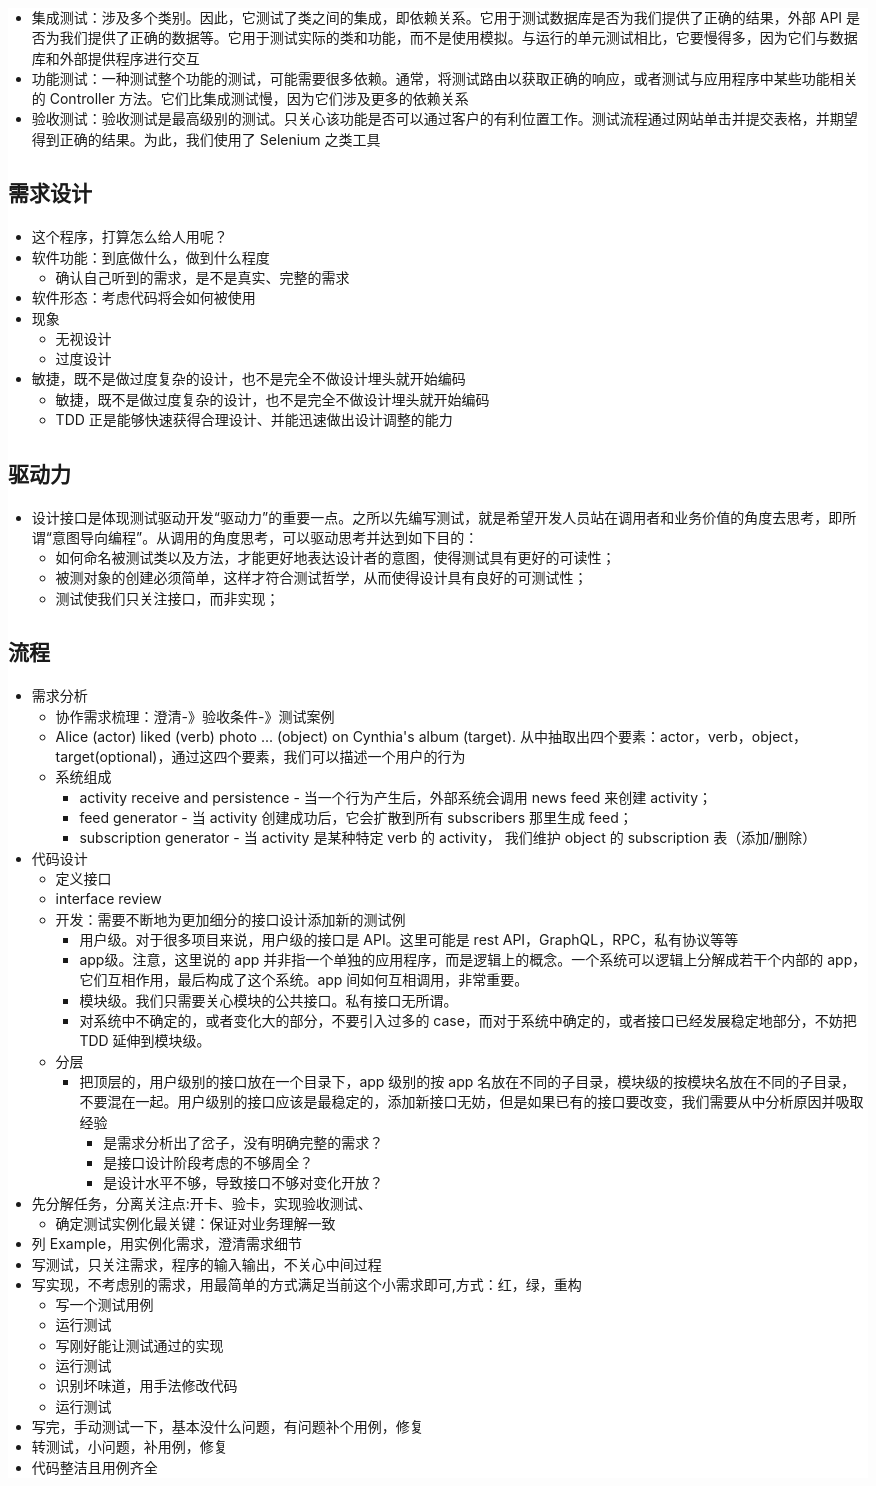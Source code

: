 * 集成测试：涉及多个类别。因此，它测试了类之间的集成，即依赖关系。它用于测试数据库是否为我们提供了正确的结果，外部 API 是否为我们提供了正确的数据等。它用于测试实际的类和功能，而不是使用模拟。与运行的单元测试相比，它要慢得多，因为它们与数据库和外部提供程序进行交互
* 功能测试：一种测试整个功能的测试，可能需要很多依赖。通常，将测试路由以获取正确的响应，或者测试与应用程序中某些功能相关的 Controller 方法。它们比集成测试慢，因为它们涉及更多的依赖关系
* 验收测试：验收测试是最高级别的测试。只关心该功能是否可以通过客户的有利位置工作。测试流程通过网站单击并提交表格，并期望得到正确的结果。为此，我们使用了 Selenium 之类工具

## 需求设计

* 这个程序，打算怎么给人用呢？
* 软件功能：到底做什么，做到什么程度
  - 确认自己听到的需求，是不是真实、完整的需求
* 软件形态：考虑代码将会如何被使用
* 现象
  - 无视设计
  - 过度设计
* 敏捷，既不是做过度复杂的设计，也不是完全不做设计埋头就开始编码
  - 敏捷，既不是做过度复杂的设计，也不是完全不做设计埋头就开始编码
  - TDD 正是能够快速获得合理设计、并能迅速做出设计调整的能力

## 驱动力

* 设计接口是体现测试驱动开发“驱动力”的重要一点。之所以先编写测试，就是希望开发人员站在调用者和业务价值的角度去思考，即所谓“意图导向编程”。从调用的角度思考，可以驱动思考并达到如下目的：
  - 如何命名被测试类以及方法，才能更好地表达设计者的意图，使得测试具有更好的可读性；
  - 被测对象的创建必须简单，这样才符合测试哲学，从而使得设计具有良好的可测试性；
  - 测试使我们只关注接口，而非实现；

## 流程

* 需求分析
  - 协作需求梳理：澄清-》验收条件-》测试案例
  - Alice (actor) liked (verb) photo ... (object) on Cynthia's album (target). 从中抽取出四个要素：actor，verb，object，target(optional)，通过这四个要素，我们可以描述一个用户的行为
  - 系统组成
    + activity receive and persistence - 当一个行为产生后，外部系统会调用 news feed 来创建 activity；
    + feed generator - 当 activity 创建成功后，它会扩散到所有 subscribers 那里生成 feed；
    + subscription generator - 当 activity 是某种特定 verb 的 activity， 我们维护 object 的 subscription 表（添加/删除）
* 代码设计
  - 定义接口
  - interface review
  - 开发：需要不断地为更加细分的接口设计添加新的测试例
    + 用户级。对于很多项目来说，用户级的接口是 API。这里可能是 rest API，GraphQL，RPC，私有协议等等
    + app级。注意，这里说的 app 并非指一个单独的应用程序，而是逻辑上的概念。一个系统可以逻辑上分解成若干个内部的 app，它们互相作用，最后构成了这个系统。app 间如何互相调用，非常重要。
    + 模块级。我们只需要关心模块的公共接口。私有接口无所谓。
    + 对系统中不确定的，或者变化大的部分，不要引入过多的 case，而对于系统中确定的，或者接口已经发展稳定地部分，不妨把 TDD 延伸到模块级。
  - 分层
    + 把顶层的，用户级别的接口放在一个目录下，app 级别的按 app 名放在不同的子目录，模块级的按模块名放在不同的子目录，不要混在一起。用户级别的接口应该是最稳定的，添加新接口无妨，但是如果已有的接口要改变，我们需要从中分析原因并吸取经验
      * 是需求分析出了岔子，没有明确完整的需求？
      * 是接口设计阶段考虑的不够周全？
      * 是设计水平不够，导致接口不够对变化开放？
* 先分解任务，分离关注点:开卡、验卡，实现验收测试、
  - 确定测试实例化最关键：保证对业务理解一致
* 列 Example，用实例化需求，澄清需求细节
* 写测试，只关注需求，程序的输入输出，不关心中间过程
* 写实现，不考虑别的需求，用最简单的方式满足当前这个小需求即可,方式：红，绿，重构
  - 写一个测试用例
  - 运行测试
  - 写刚好能让测试通过的实现
  - 运行测试
  - 识别坏味道，用手法修改代码
  - 运行测试
* 写完，手动测试一下，基本没什么问题，有问题补个用例，修复
* 转测试，小问题，补用例，修复
* 代码整洁且用例齐全